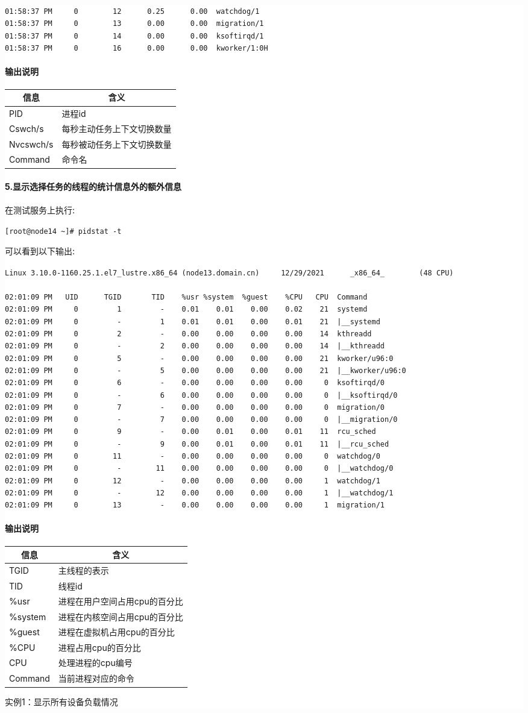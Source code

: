 ```
01:58:37 PM     0        12      0.25      0.00  watchdog/1
01:58:37 PM     0        13      0.00      0.00  migration/1
01:58:37 PM     0        14      0.00      0.00  ksoftirqd/1
01:58:37 PM     0        16      0.00      0.00  kworker/1:0H

```

#### 输出说明

|信息|含义|
|-| -|
PID|进程id
Cswch/s|每秒主动任务上下文切换数量
Nvcswch/s|每秒被动任务上下文切换数量
Command|命令名

#### 5.显示选择任务的线程的统计信息外的额外信息

在测试服务上执行:

```
[root@node14 ~]# pidstat -t
```

可以看到以下输出:

```
Linux 3.10.0-1160.25.1.el7_lustre.x86_64 (node13.domain.cn)     12/29/2021      _x86_64_        (48 CPU)

02:01:09 PM   UID      TGID       TID    %usr %system  %guest    %CPU   CPU  Command
02:01:09 PM     0         1         -    0.01    0.01    0.00    0.02    21  systemd
02:01:09 PM     0         -         1    0.01    0.01    0.00    0.01    21  |__systemd
02:01:09 PM     0         2         -    0.00    0.00    0.00    0.00    14  kthreadd
02:01:09 PM     0         -         2    0.00    0.00    0.00    0.00    14  |__kthreadd
02:01:09 PM     0         5         -    0.00    0.00    0.00    0.00    21  kworker/u96:0
02:01:09 PM     0         -         5    0.00    0.00    0.00    0.00    21  |__kworker/u96:0
02:01:09 PM     0         6         -    0.00    0.00    0.00    0.00     0  ksoftirqd/0
02:01:09 PM     0         -         6    0.00    0.00    0.00    0.00     0  |__ksoftirqd/0
02:01:09 PM     0         7         -    0.00    0.00    0.00    0.00     0  migration/0
02:01:09 PM     0         -         7    0.00    0.00    0.00    0.00     0  |__migration/0
02:01:09 PM     0         9         -    0.00    0.01    0.00    0.01    11  rcu_sched
02:01:09 PM     0         -         9    0.00    0.01    0.00    0.01    11  |__rcu_sched
02:01:09 PM     0        11         -    0.00    0.00    0.00    0.00     0  watchdog/0
02:01:09 PM     0         -        11    0.00    0.00    0.00    0.00     0  |__watchdog/0
02:01:09 PM     0        12         -    0.00    0.00    0.00    0.00     1  watchdog/1
02:01:09 PM     0         -        12    0.00    0.00    0.00    0.00     1  |__watchdog/1
02:01:09 PM     0        13         -    0.00    0.00    0.00    0.00     1  migration/1

```

#### 输出说明

|信息|含义|
|-| -|
TGID|主线程的表示
TID|线程id
%usr|进程在用户空间占用cpu的百分比
%system|进程在内核空间占用cpu的百分比
%guest|进程在虚拟机占用cpu的百分比
%CPU|进程占用cpu的百分比
CPU|处理进程的cpu编号
Command|当前进程对应的命令

实例1：显示所有设备负载情况